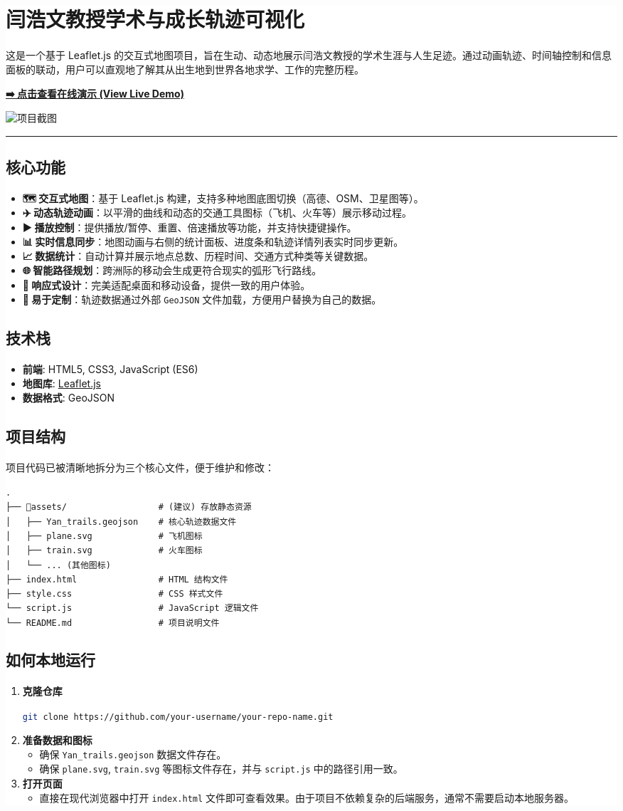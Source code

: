 # 闫浩文教授学术与成长轨迹可视化

这是一个基于 Leaflet.js 的交互式地图项目，旨在生动、动态地展示闫浩文教授的学术生涯与人生足迹。通过动画轨迹、时间轴控制和信息面板的联动，用户可以直观地了解其从出生地到世界各地求学、工作的完整历程。

[**➡️ 点击查看在线演示 (View Live Demo)**](https://your-demo-link.com) 

![项目截图](https://user-images.githubusercontent.com/your-username/your-repo/assets/screenshot.gif) 

---

## 核心功能

- **🗺️ 交互式地图**：基于 Leaflet.js 构建，支持多种地图底图切换（高德、OSM、卫星图等）。
- **✈️ 动态轨迹动画**：以平滑的曲线和动态的交通工具图标（飞机、火车等）展示移动过程。
- **▶️ 播放控制**：提供播放/暂停、重置、倍速播放等功能，并支持快捷键操作。
- **📊 实时信息同步**：地图动画与右侧的统计面板、进度条和轨迹详情列表实时同步更新。
- **📈 数据统计**：自动计算并展示地点总数、历程时间、交通方式种类等关键数据。
- **🌐 智能路径规划**：跨洲际的移动会生成更符合现实的弧形飞行路线。
- **📱 响应式设计**：完美适配桌面和移动设备，提供一致的用户体验。
- **🔧 易于定制**：轨迹数据通过外部 `GeoJSON` 文件加载，方便用户替换为自己的数据。

## 技术栈

- **前端**: HTML5, CSS3, JavaScript (ES6)
- **地图库**: [Leaflet.js](https://leafletjs.com/)
- **数据格式**: GeoJSON

## 项目结构

项目代码已被清晰地拆分为三个核心文件，便于维护和修改：

```
.
├── 📂assets/                  # (建议) 存放静态资源
│   ├── Yan_trails.geojson    # 核心轨迹数据文件
│   ├── plane.svg             # 飞机图标
│   ├── train.svg             # 火车图标
│   └── ... (其他图标)
├── index.html                # HTML 结构文件
├── style.css                 # CSS 样式文件
└── script.js                 # JavaScript 逻辑文件
└── README.md                 # 项目说明文件
```

## 如何本地运行

1.  **克隆仓库**
    ```bash
    git clone https://github.com/your-username/your-repo-name.git
    ```
2.  **准备数据和图标**
    - 确保 `Yan_trails.geojson` 数据文件存在。
    - 确保 `plane.svg`, `train.svg` 等图标文件存在，并与 `script.js` 中的路径引用一致。
3.  **打开页面**
    - 直接在现代浏览器中打开 `index.html` 文件即可查看效果。由于项目不依赖复杂的后端服务，通常不需要启动本地服务器。
